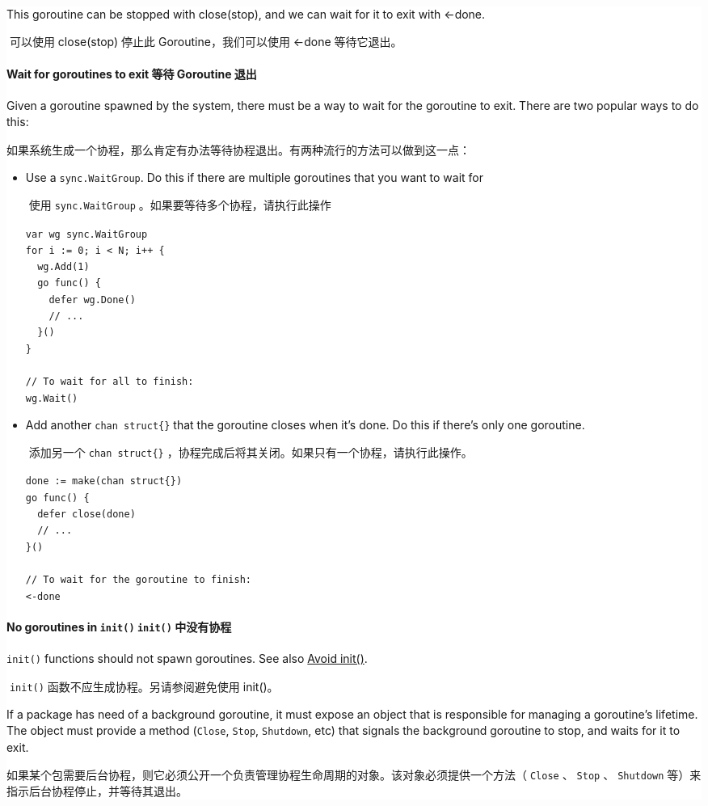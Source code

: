 This goroutine can be stopped with close(stop), and we can wait for it to exit with <-done.

​	可以使用 close(stop) 停止此 Goroutine，我们可以使用 <-done 等待它退出。

#### Wait for goroutines to exit 等待 Goroutine 退出

Given a goroutine spawned by the system, there must be a way to wait for the goroutine to exit. There are two popular ways to do this:

​	如果系统生成一个协程，那么肯定有办法等待协程退出。有两种流行的方法可以做到这一点：

- Use a `sync.WaitGroup`. Do this if there are multiple goroutines that you want to wait for

  ​	使用 `sync.WaitGroup` 。如果要等待多个协程，请执行此操作

  ```
  var wg sync.WaitGroup
  for i := 0; i < N; i++ {
    wg.Add(1)
    go func() {
      defer wg.Done()
      // ...
    }()
  }
  
  // To wait for all to finish:
  wg.Wait()
  ```

- Add another `chan struct{}` that the goroutine closes when it’s done. Do this if there’s only one goroutine.

  ​	添加另一个 `chan struct{}` ，协程完成后将其关闭。如果只有一个协程，请执行此操作。

  ```
  done := make(chan struct{})
  go func() {
    defer close(done)
    // ...
  }()
  
  // To wait for the goroutine to finish:
  <-done
  ```

#### No goroutines in `init()` `init()` 中没有协程

`init()` functions should not spawn goroutines. See also [Avoid init()](https://github.com/uber-go/guide/blob/master/style.md#avoid-init).

​	 `init()` 函数不应生成协程。另请参阅避免使用 init()。

If a package has need of a background goroutine, it must expose an object that is responsible for managing a goroutine’s lifetime. The object must provide a method (`Close`, `Stop`, `Shutdown`, etc) that signals the background goroutine to stop, and waits for it to exit.

​	如果某个包需要后台协程，则它必须公开一个负责管理协程生命周期的对象。该对象必须提供一个方法（ `Close` 、 `Stop` 、 `Shutdown` 等）来指示后台协程停止，并等待其退出。
